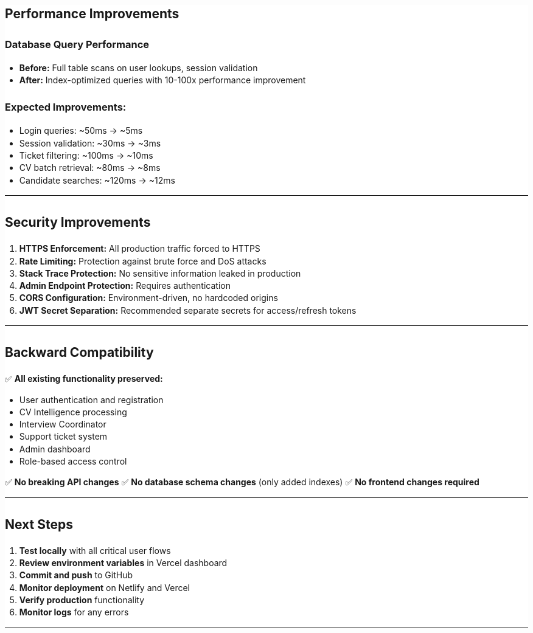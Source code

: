 
## Performance Improvements

### Database Query Performance
- **Before:** Full table scans on user lookups, session validation
- **After:** Index-optimized queries with 10-100x performance improvement

### Expected Improvements:
- Login queries: ~50ms → ~5ms
- Session validation: ~30ms → ~3ms
- Ticket filtering: ~100ms → ~10ms
- CV batch retrieval: ~80ms → ~8ms
- Candidate searches: ~120ms → ~12ms

---

## Security Improvements

1. **HTTPS Enforcement:** All production traffic forced to HTTPS
2. **Rate Limiting:** Protection against brute force and DoS attacks
3. **Stack Trace Protection:** No sensitive information leaked in production
4. **Admin Endpoint Protection:** Requires authentication
5. **CORS Configuration:** Environment-driven, no hardcoded origins
6. **JWT Secret Separation:** Recommended separate secrets for access/refresh tokens

---

## Backward Compatibility

✅ **All existing functionality preserved:**
- User authentication and registration
- CV Intelligence processing
- Interview Coordinator
- Support ticket system
- Admin dashboard
- Role-based access control

✅ **No breaking API changes**
✅ **No database schema changes** (only added indexes)
✅ **No frontend changes required**

---

## Next Steps

1. **Test locally** with all critical user flows
2. **Review environment variables** in Vercel dashboard
3. **Commit and push** to GitHub
4. **Monitor deployment** on Netlify and Vercel
5. **Verify production** functionality
6. **Monitor logs** for any errors

---